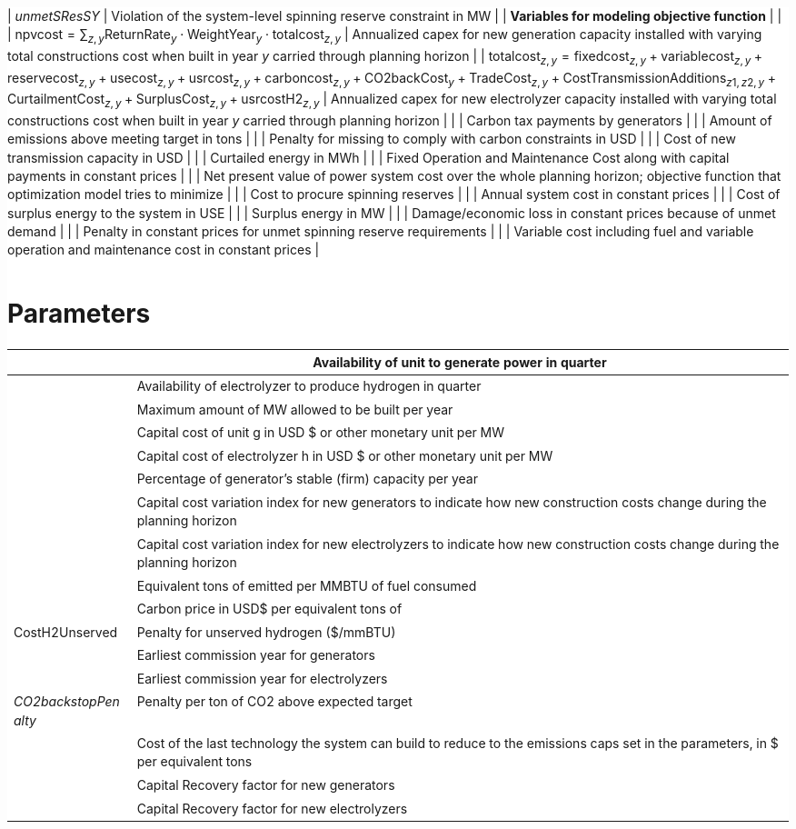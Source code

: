 | $unmetSResSY$    | Violation of the system-level spinning reserve constraint in MW |
| **Variables for modeling objective function** |     |
| $\text{npvcost} = \sum_{z,y} \text{ReturnRate}_y \cdot \text{WeightYear}_y \cdot \text{totalcost}_{z,y}$    | Annualized capex for new generation capacity installed with varying total constructions cost when built in year _y_ carried through planning horizon |
| $\text{totalcost}_{z,y} = \text{fixedcost}_{z,y} + \text{variablecost}_{z,y} + \text{reservecost}_{z,y} + \text{usecost}_{z,y} + \text{usrcost}_{z,y} + \text{carboncost}_{z,y} + \text{CO2backCost}_y + \text{TradeCost}_{z,y} + \text{CostTransmissionAdditions}_{z1,z2,y} + \text{CurtailmentCost}_{z,y} + \text{SurplusCost}_{z,y} + \text{usrcostH2}_{z,y}$ | Annualized capex for new electrolyzer capacity installed with varying total constructions cost when built in year _y_ carried through planning horizon |
|     | Carbon tax payments by generators |
|     | Amount of emissions above meeting target in tons |
|     | Penalty for missing to comply with carbon constraints in USD |
|     | Cost of new transmission capacity in USD |
|     | Curtailed energy in MWh |
|     | Fixed Operation and Maintenance Cost along with capital payments in constant prices |
|     | Net present value of power system cost over the whole planning horizon; objective function that optimization model tries to minimize |
|     | Cost to procure spinning reserves |
|     | Annual system cost in constant prices |
|     | Cost of surplus energy to the system in USE |
|     | Surplus energy in MW |
|     | Damage/economic loss in constant prices because of unmet demand |
|     | Penalty in constant prices for unmet spinning reserve requirements |
|     | Variable cost including fuel and variable operation and maintenance cost in constant prices |

# Parameters

|     | Availability of unit to generate power in quarter |
| --- | --- |
|     | Availability of electrolyzer to produce hydrogen in quarter |
|     | Maximum amount of MW allowed to be built per year |
|     | Capital cost of unit g in USD $ or other monetary unit per MW |
|     | Capital cost of electrolyzer h in USD $ or other monetary unit per MW |
|     | Percentage of generator’s stable (firm) capacity per year |
|     | Capital cost variation index for new generators to indicate how new construction costs change during the planning horizon |
|     | Capital cost variation index for new electrolyzers to indicate how new construction costs change during the planning horizon |
|     | Equivalent tons of emitted per MMBTU of fuel consumed |
|     | Carbon price in USD$ per equivalent tons of |
| CostH2Unserved | Penalty for unserved hydrogen ($/mmBTU) |
|     | Earliest commission year for generators |
|     | Earliest commission year for electrolyzers |
| _CO2backstopPenalty_ | Penalty per ton of CO2 above expected target |
|     | Cost of the last technology the system can build to reduce to the emissions caps set in the parameters, in $ per equivalent tons |
|     | Capital Recovery factor for new generators |
|     | Capital Recovery factor for new electrolyzers |